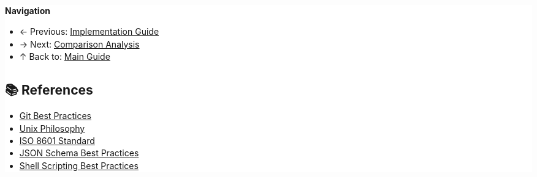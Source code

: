 
**Navigation**
- ← Previous: [Implementation Guide](./implementation-guide.md)
- → Next: [Comparison Analysis](./comparison-analysis.md)
- ↑ Back to: [Main Guide](./README.md)

## 📚 References

- [Git Best Practices](https://git-scm.com/book/en/v2/Git-Basics-Git-Aliases)
- [Unix Philosophy](https://en.wikipedia.org/wiki/Unix_philosophy)
- [ISO 8601 Standard](https://www.iso.org/iso-8601-date-and-time-format.html)
- [JSON Schema Best Practices](https://json-schema.org/understanding-json-schema/)
- [Shell Scripting Best Practices](https://google.github.io/styleguide/shellguide.html)